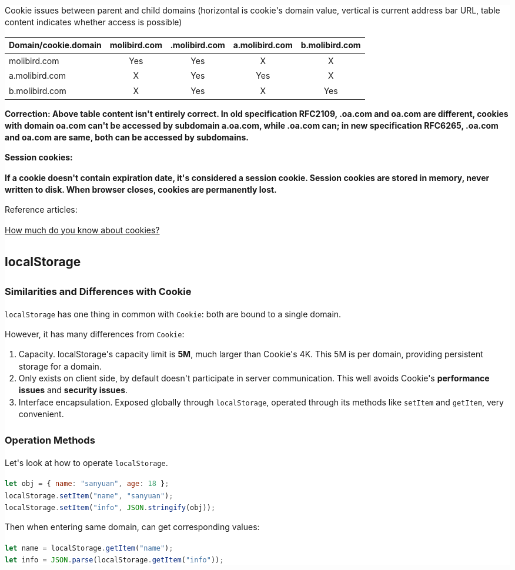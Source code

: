 Cookie issues between parent and child domains (horizontal is cookie's domain value, vertical is current address bar URL, table content indicates whether access is possible)

| Domain/cookie.domain | molibird.com | .molibird.com | a.molibird.com | b.molibird.com |
| :--------------- | :----------: | :-----------: | :------------: | :------------: |
| molibird.com     |     Yes     |     Yes      |       X        |       X        |
| a.molibird.com   |      X       |     Yes      |      Yes      |       X        |
| b.molibird.com   |      X       |     Yes      |       X        |      Yes      |

**Correction: Above table content isn't entirely correct. In old specification RFC2109, .oa.com and oa.com are different, cookies with domain oa.com can't be accessed by subdomain a.oa.com, while .oa.com can; in new specification RFC6265, .oa.com and oa.com are same, both can be accessed by subdomains.**

**Session cookies:**

**If a cookie doesn't contain expiration date, it's considered a session cookie. Session cookies are stored in memory, never written to disk. When browser closes, cookies are permanently lost.**

Reference articles:

[How much do you know about cookies?](https://juejin.im/post/6847902220227182606)

## localStorage

### Similarities and Differences with Cookie

`localStorage` has one thing in common with `Cookie`: both are bound to a single domain.

However, it has many differences from `Cookie`:

1. Capacity. localStorage's capacity limit is **5M**, much larger than Cookie's 4K. This 5M is per domain, providing persistent storage for a domain.
2. Only exists on client side, by default doesn't participate in server communication. This well avoids Cookie's **performance issues** and **security issues**.
3. Interface encapsulation. Exposed globally through `localStorage`, operated through its methods like `setItem` and `getItem`, very convenient.

### Operation Methods

Let's look at how to operate `localStorage`.

```js
let obj = { name: "sanyuan", age: 18 };
localStorage.setItem("name", "sanyuan"); 
localStorage.setItem("info", JSON.stringify(obj));
```

Then when entering same domain, can get corresponding values:

```js
let name = localStorage.getItem("name");
let info = JSON.parse(localStorage.getItem("info"));
```

